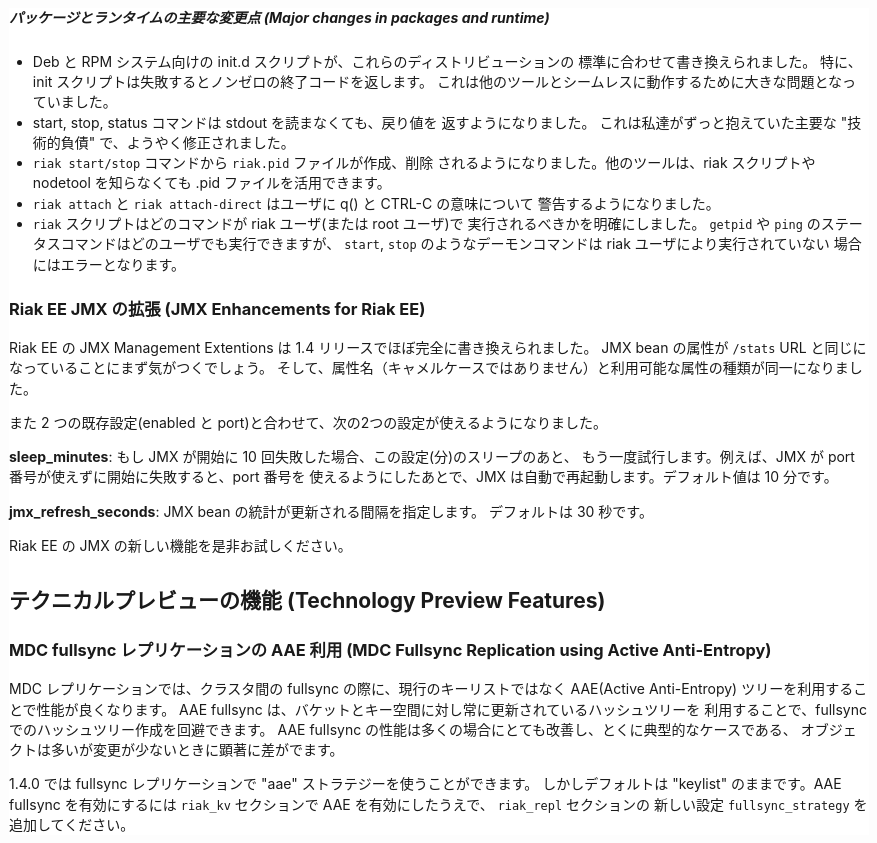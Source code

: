 ##### パッケージとランタイムの主要な変更点 (Major changes in packages and runtime)

   * Deb と RPM システム向けの init.d スクリプトが、これらのディストリビューションの
  標準に合わせて書き換えられました。
  特に、 init スクリプトは失敗するとノンゼロの終了コードを返します。
  これは他のツールとシームレスに動作するために大きな問題となっていました。
   * start, stop, status コマンドは stdout を読まなくても、戻り値を
  返すようになりました。
  これは私達がずっと抱えていた主要な "技術的負債" で、ようやく修正されました。
   * `riak start/stop` コマンドから `riak.pid` ファイルが作成、削除
  されるようになりました。他のツールは、riak スクリプトや nodetool を知らなくても
  .pid ファイルを活用できます。
   * `riak attach` と `riak attach-direct` はユーザに q() と CTRL-C の意味について
  警告するようになりました。
   * `riak` スクリプトはどのコマンドが riak ユーザ(または root ユーザ)で
  実行されるべきかを明確にしました。
  `getpid` や `ping` のステータスコマンドはどのユーザでも実行できますが、
  `start`, `stop` のようなデーモンコマンドは riak ユーザにより実行されていない
  場合にはエラーとなります。

### Riak EE JMX の拡張 (JMX Enhancements for Riak EE)

Riak EE の JMX Management Extentions は 1.4 リリースでほぼ完全に書き換えられました。
JMX bean の属性が `/stats` URL と同じになっていることにまず気がつくでしょう。
そして、属性名（キャメルケースではありません）と利用可能な属性の種類が同一になりました。

また 2 つの既存設定(enabled と port)と合わせて、次の2つの設定が使えるようになりました。

**sleep_minutes**: もし JMX が開始に 10 回失敗した場合、この設定(分)のスリープのあと、
もう一度試行します。例えば、JMX が port 番号が使えずに開始に失敗すると、port 番号を
使えるようにしたあとで、JMX は自動で再起動します。デフォルト値は 10 分です。

**jmx_refresh_seconds**: JMX bean の統計が更新される間隔を指定します。
デフォルトは 30 秒です。

Riak EE の JMX の新しい機能を是非お試しください。

## テクニカルプレビューの機能 (Technology Preview Features)

### MDC fullsync レプリケーションの AAE 利用 (MDC Fullsync Replication using Active Anti-Entropy)

MDC レプリケーションでは、クラスタ間の fullsync の際に、現行のキーリストではなく
AAE(Active Anti-Entropy) ツリーを利用することで性能が良くなります。
AAE fullsync は、バケットとキー空間に対し常に更新されているハッシュツリーを
利用することで、fullsync でのハッシュツリー作成を回避できます。
AAE fullsync の性能は多くの場合にとても改善し、とくに典型的なケースである、
オブジェクトは多いが変更が少ないときに顕著に差がでます。

1.4.0 では fullsync レプリケーションで "aae" ストラテジーを使うことができます。
しかしデフォルトは "keylist" のままです。AAE fullsync を有効にするには
`riak_kv` セクションで AAE を有効にしたうえで、 `riak_repl` セクションの
新しい設定 ```fullsync_strategy``` を追加してください。
